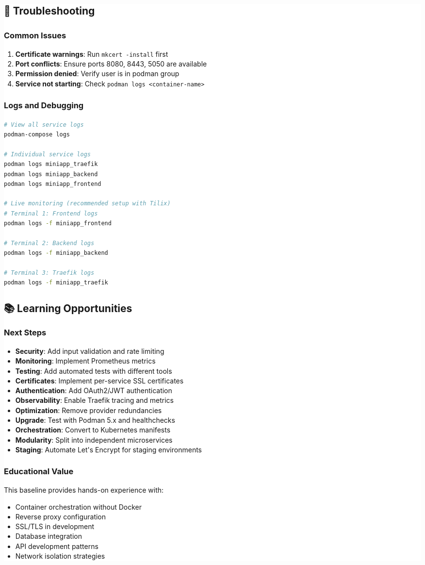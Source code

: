 ## 🚧 Troubleshooting

### Common Issues
1. **Certificate warnings**: Run `mkcert -install` first
2. **Port conflicts**: Ensure ports 8080, 8443, 5050 are available
3. **Permission denied**: Verify user is in podman group
4. **Service not starting**: Check `podman logs <container-name>`

### Logs and Debugging
```bash
# View all service logs
podman-compose logs

# Individual service logs
podman logs miniapp_traefik
podman logs miniapp_backend
podman logs miniapp_frontend

# Live monitoring (recommended setup with Tilix)
# Terminal 1: Frontend logs
podman logs -f miniapp_frontend

# Terminal 2: Backend logs  
podman logs -f miniapp_backend

# Terminal 3: Traefik logs
podman logs -f miniapp_traefik
```

## 📚 Learning Opportunities

### Next Steps
- **Security**: Add input validation and rate limiting
- **Monitoring**: Implement Prometheus metrics
- **Testing**: Add automated tests with different tools
- **Certificates**: Implement per-service SSL certificates
- **Authentication**: Add OAuth2/JWT authentication
- **Observability**: Enable Traefik tracing and metrics
- **Optimization**: Remove provider redundancies
- **Upgrade**: Test with Podman 5.x and healthchecks
- **Orchestration**: Convert to Kubernetes manifests
- **Modularity**: Split into independent microservices
- **Staging**: Automate Let's Encrypt for staging environments

### Educational Value
This baseline provides hands-on experience with:
- Container orchestration without Docker
- Reverse proxy configuration
- SSL/TLS in development
- Database integration
- API development patterns
- Network isolation strategies
